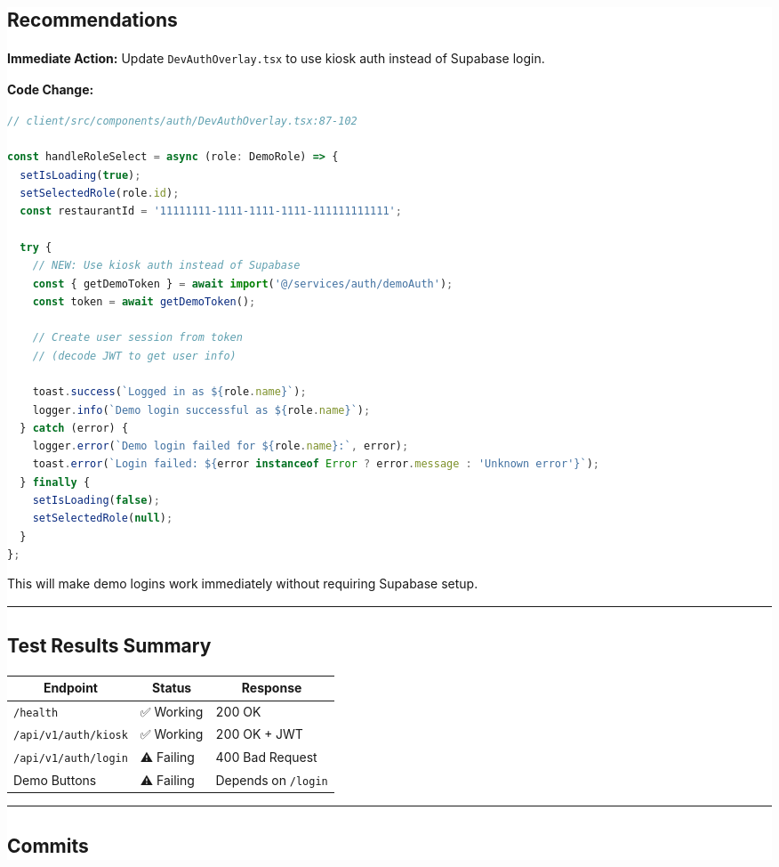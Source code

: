 ## Recommendations

**Immediate Action:**
Update `DevAuthOverlay.tsx` to use kiosk auth instead of Supabase login.

**Code Change:**
```typescript
// client/src/components/auth/DevAuthOverlay.tsx:87-102

const handleRoleSelect = async (role: DemoRole) => {
  setIsLoading(true);
  setSelectedRole(role.id);
  const restaurantId = '11111111-1111-1111-1111-111111111111';

  try {
    // NEW: Use kiosk auth instead of Supabase
    const { getDemoToken } = await import('@/services/auth/demoAuth');
    const token = await getDemoToken();

    // Create user session from token
    // (decode JWT to get user info)

    toast.success(`Logged in as ${role.name}`);
    logger.info(`Demo login successful as ${role.name}`);
  } catch (error) {
    logger.error(`Demo login failed for ${role.name}:`, error);
    toast.error(`Login failed: ${error instanceof Error ? error.message : 'Unknown error'}`);
  } finally {
    setIsLoading(false);
    setSelectedRole(null);
  }
};
```

This will make demo logins work immediately without requiring Supabase setup.

---

## Test Results Summary

| Endpoint | Status | Response |
| --- | --- | --- |
| `/health` | ✅ Working | 200 OK |
| `/api/v1/auth/kiosk` | ✅ Working | 200 OK + JWT |
| `/api/v1/auth/login` | ⚠️ Failing | 400 Bad Request |
| Demo Buttons | ⚠️ Failing | Depends on `/login` |

---

## Commits
